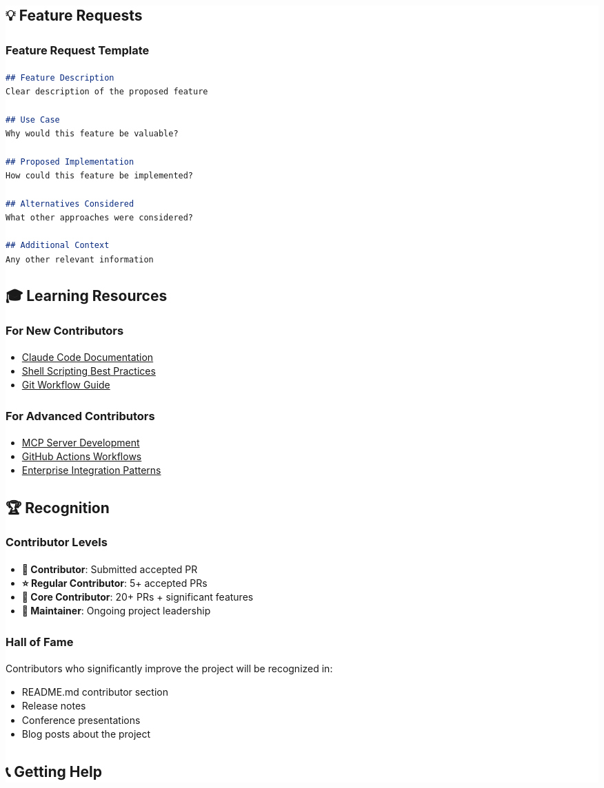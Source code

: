 ## 💡 Feature Requests

### Feature Request Template
```markdown
## Feature Description
Clear description of the proposed feature

## Use Case
Why would this feature be valuable?

## Proposed Implementation
How could this feature be implemented?

## Alternatives Considered
What other approaches were considered?

## Additional Context
Any other relevant information
```

## 🎓 Learning Resources

### For New Contributors
- [Claude Code Documentation](https://docs.anthropic.com/claude-code)
- [Shell Scripting Best Practices](https://google.github.io/styleguide/shellguide.html)
- [Git Workflow Guide](https://www.atlassian.com/git/tutorials/comparing-workflows)

### For Advanced Contributors
- [MCP Server Development](https://modelcontextprotocol.io/)
- [GitHub Actions Workflows](https://docs.github.com/en/actions)
- [Enterprise Integration Patterns](https://www.enterpriseintegrationpatterns.com/)

## 🏆 Recognition

### Contributor Levels
- **🌟 Contributor**: Submitted accepted PR
- **⭐ Regular Contributor**: 5+ accepted PRs
- **🚀 Core Contributor**: 20+ PRs + significant features
- **👑 Maintainer**: Ongoing project leadership

### Hall of Fame
Contributors who significantly improve the project will be recognized in:
- README.md contributor section
- Release notes
- Conference presentations
- Blog posts about the project

## 📞 Getting Help
